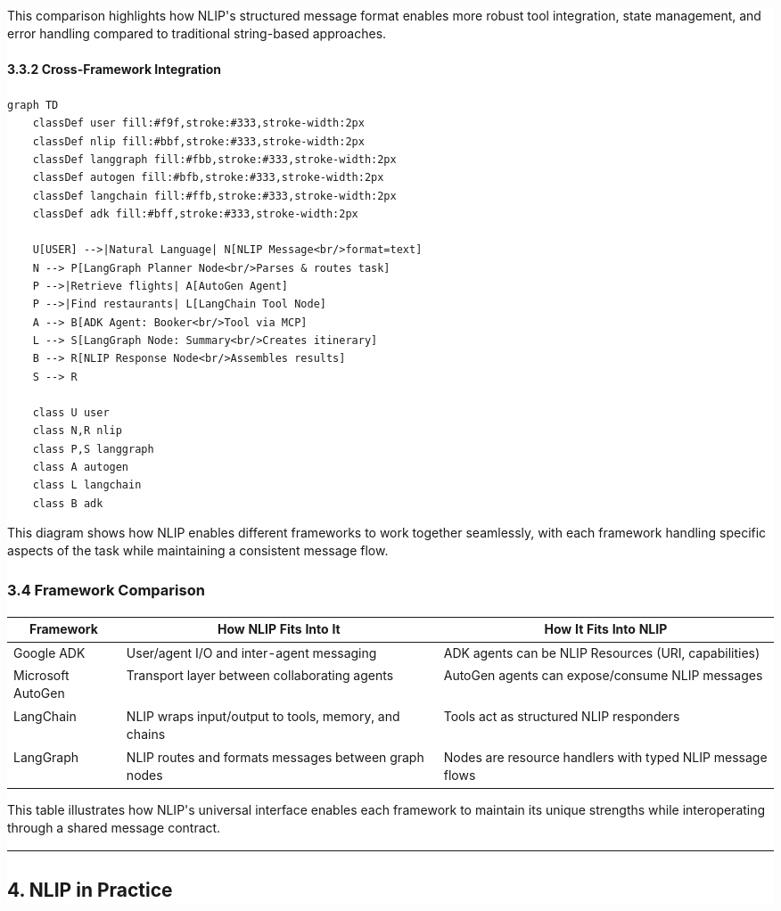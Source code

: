This comparison highlights how NLIP's structured message format enables more robust tool integration, state management, and error handling compared to traditional string-based approaches.

#### 3.3.2 Cross-Framework Integration

```mermaid
graph TD
    classDef user fill:#f9f,stroke:#333,stroke-width:2px
    classDef nlip fill:#bbf,stroke:#333,stroke-width:2px
    classDef langgraph fill:#fbb,stroke:#333,stroke-width:2px
    classDef autogen fill:#bfb,stroke:#333,stroke-width:2px
    classDef langchain fill:#ffb,stroke:#333,stroke-width:2px
    classDef adk fill:#bff,stroke:#333,stroke-width:2px

    U[USER] -->|Natural Language| N[NLIP Message<br/>format=text]
    N --> P[LangGraph Planner Node<br/>Parses & routes task]
    P -->|Retrieve flights| A[AutoGen Agent]
    P -->|Find restaurants| L[LangChain Tool Node]
    A --> B[ADK Agent: Booker<br/>Tool via MCP]
    L --> S[LangGraph Node: Summary<br/>Creates itinerary]
    B --> R[NLIP Response Node<br/>Assembles results]
    S --> R

    class U user
    class N,R nlip
    class P,S langgraph
    class A autogen
    class L langchain
    class B adk
```

This diagram shows how NLIP enables different frameworks to work together seamlessly, with each framework handling specific aspects of the task while maintaining a consistent message flow.

### 3.4 Framework Comparison

| Framework        | How NLIP Fits Into It                                     | How It Fits Into NLIP                                     |
|------------------|------------------------------------------------------------|-------------------------------------------------------------|
| Google ADK       | User/agent I/O and inter-agent messaging                   | ADK agents can be NLIP Resources (URI, capabilities)        |
| Microsoft AutoGen| Transport layer between collaborating agents               | AutoGen agents can expose/consume NLIP messages             |
| LangChain        | NLIP wraps input/output to tools, memory, and chains       | Tools act as structured NLIP responders                    |
| LangGraph        | NLIP routes and formats messages between graph nodes       | Nodes are resource handlers with typed NLIP message flows  |

This table illustrates how NLIP's universal interface enables each framework to maintain its unique strengths while interoperating through a shared message contract.

---

## 4. NLIP in Practice
